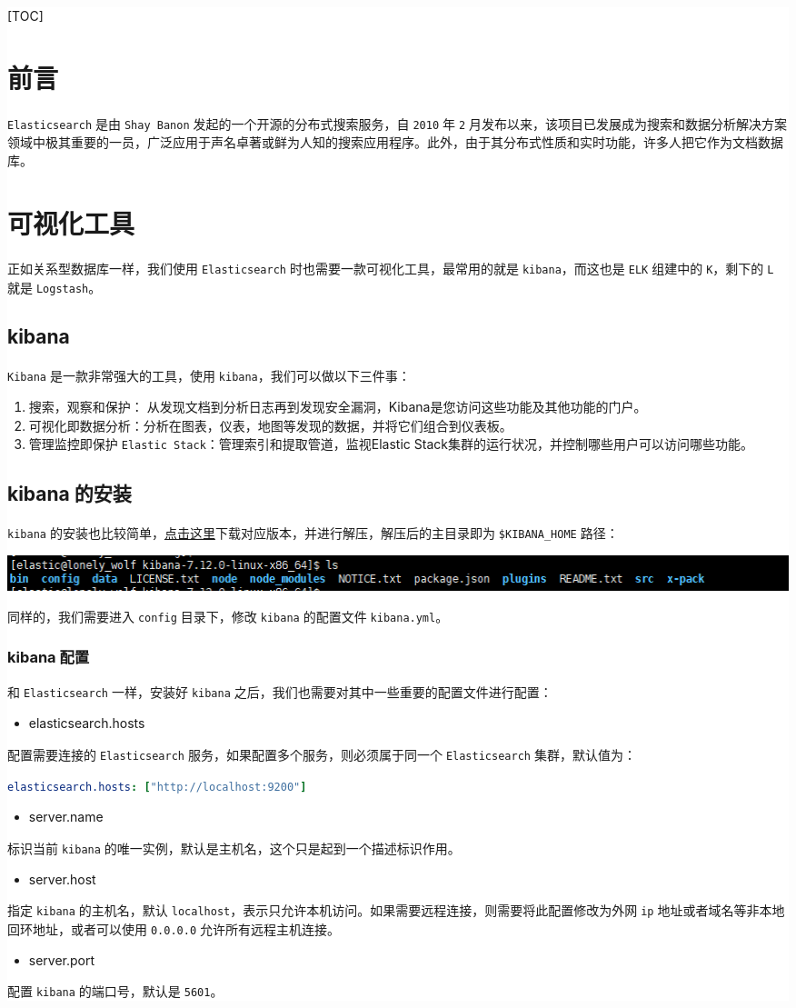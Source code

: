 [TOC]

# 前言

`Elasticsearch` 是由 `Shay Banon` 发起的一个开源的分布式搜索服务，自 `2010` 年 `2` 月发布以来，该项目已发展成为搜索和数据分析解决方案领域中极其重要的一员，广泛应用于声名卓著或鲜为人知的搜索应用程序。此外，由于其分布式性质和实时功能，许多人把它作为文档数据库。

# 可视化工具

正如关系型数据库一样，我们使用 `Elasticsearch` 时也需要一款可视化工具，最常用的就是 `kibana`，而这也是 `ELK` 组建中的 `K`，剩下的 `L` 就是 `Logstash`。

## kibana

`Kibana` 是一款非常强大的工具，使用 `kibana`，我们可以做以下三件事：

1. 搜索，观察和保护： 从发现文档到分析日志再到发现安全漏洞，Kibana是您访问这些功能及其他功能的门户。
2. 可视化即数据分析：分析在图表，仪表，地图等发现的数据，并将它们组合到仪表板。
3. 管理监控即保护 `Elastic Stack`：管理索引和提取管道，监视Elastic Stack集群的运行状况，并控制哪些用户可以访问哪些功能。

## kibana 的安装

`kibana` 的安装也比较简单，[点击这里](https://www.elastic.co/guide/en/kibana/current/targz.html#targz-layout)下载对应版本，并进行解压，解压后的主目录即为 `$KIBANA_HOME` 路径：

![](image/2/1-kibana-homepath.png)

同样的，我们需要进入 `config` 目录下，修改 `kibana` 的配置文件 `kibana.yml`。

### kibana 配置

和 `Elasticsearch` 一样，安装好 `kibana` 之后，我们也需要对其中一些重要的配置文件进行配置：

- elasticsearch.hosts

配置需要连接的 `Elasticsearch` 服务，如果配置多个服务，则必须属于同一个 `Elasticsearch` 集群，默认值为：

```yaml
elasticsearch.hosts: ["http://localhost:9200"]
```

- server.name

标识当前 `kibana` 的唯一实例，默认是主机名，这个只是起到一个描述标识作用。

- server.host

指定 `kibana` 的主机名，默认 `localhost`，表示只允许本机访问。如果需要远程连接，则需要将此配置修改为外网 `ip` 地址或者域名等非本地回环地址，或者可以使用 `0.0.0.0` 允许所有远程主机连接。

- server.port

配置 `kibana` 的端口号，默认是 `5601`。
